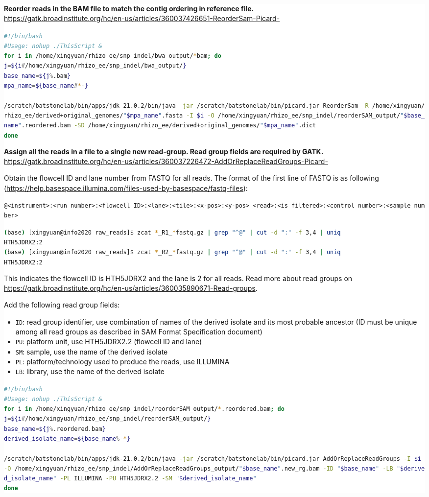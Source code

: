 **Reorder reads in the BAM file to match the contig ordering in reference file.** <br>
https://gatk.broadinstitute.org/hc/en-us/articles/360037426651-ReorderSam-Picard-

```bash
#!/bin/bash
#Usage: nohup ./ThisScript &
for i in /home/xingyuan/rhizo_ee/snp_indel/bwa_output/*bam; do
j=${i#/home/xingyuan/rhizo_ee/snp_indel/bwa_output/}
base_name=${j%.bam}
mpa_name=${base_name#*-}

/scratch/batstonelab/bin/apps/jdk-21.0.2/bin/java -jar /scratch/batstonelab/bin/picard.jar ReorderSam -R /home/xingyuan/rhizo_ee/derived+original_genomes/"$mpa_name".fasta -I $i -O /home/xingyuan/rhizo_ee/snp_indel/reorderSAM_output/"$base_name".reordered.bam -SD /home/xingyuan/rhizo_ee/derived+original_genomes/"$mpa_name".dict
done
```

**Assign all the reads in a file to a single new read-group. Read group fields are required by GATK.** <br>
https://gatk.broadinstitute.org/hc/en-us/articles/360037226472-AddOrReplaceReadGroups-Picard- 


Obtain the flowcell ID and lane number from FASTQ for all reads. The format of the first line of FASTQ is as following (https://help.basespace.illumina.com/files-used-by-basespace/fastq-files): 
```
@<instrument>:<run number>:<flowcell ID>:<lane>:<tile>:<x-pos>:<y-pos> <read>:<is filtered>:<control number>:<sample number>
```

```bash
(base) [xingyuan@info2020 raw_reads]$ zcat *_R1_*fastq.gz | grep "^@" | cut -d ":" -f 3,4 | uniq
HTH5JDRX2:2
(base) [xingyuan@info2020 raw_reads]$ zcat *_R2_*fastq.gz | grep "^@" | cut -d ":" -f 3,4 | uniq
HTH5JDRX2:2
```
This indicates the flowcell ID is HTH5JDRX2 and the lane is 2 for all reads. Read more about read groups on https://gatk.broadinstitute.org/hc/en-us/articles/360035890671-Read-groups.

Add the following read group fields: 
* ``ID``: read group identifier, use combination of names of the derived isolate and its most probable ancestor (ID must be unique among all read groups as described in SAM Format Specification document)
* ``PU``: platform unit, use HTH5JDRX2.2 (flowcell ID and lane)
* ``SM``: sample, use the name of the derived isolate
* ``PL``: platform/technology used to produce the reads, use ILLUMINA
* ``LB``: library, use the name of the derived isolate

```bash
#!/bin/bash
#Usage: nohup ./ThisScript &
for i in /home/xingyuan/rhizo_ee/snp_indel/reorderSAM_output/*.reordered.bam; do
j=${i#/home/xingyuan/rhizo_ee/snp_indel/reorderSAM_output/}
base_name=${j%.reordered.bam}
derived_isolate_name=${base_name%-*}

/scratch/batstonelab/bin/apps/jdk-21.0.2/bin/java -jar /scratch/batstonelab/bin/picard.jar AddOrReplaceReadGroups -I $i -O /home/xingyuan/rhizo_ee/snp_indel/AddOrReplaceReadGroups_output/"$base_name".new_rg.bam -ID "$base_name" -LB "$derived_isolate_name" -PL ILLUMINA -PU HTH5JDRX2.2 -SM "$derived_isolate_name"
done
```

